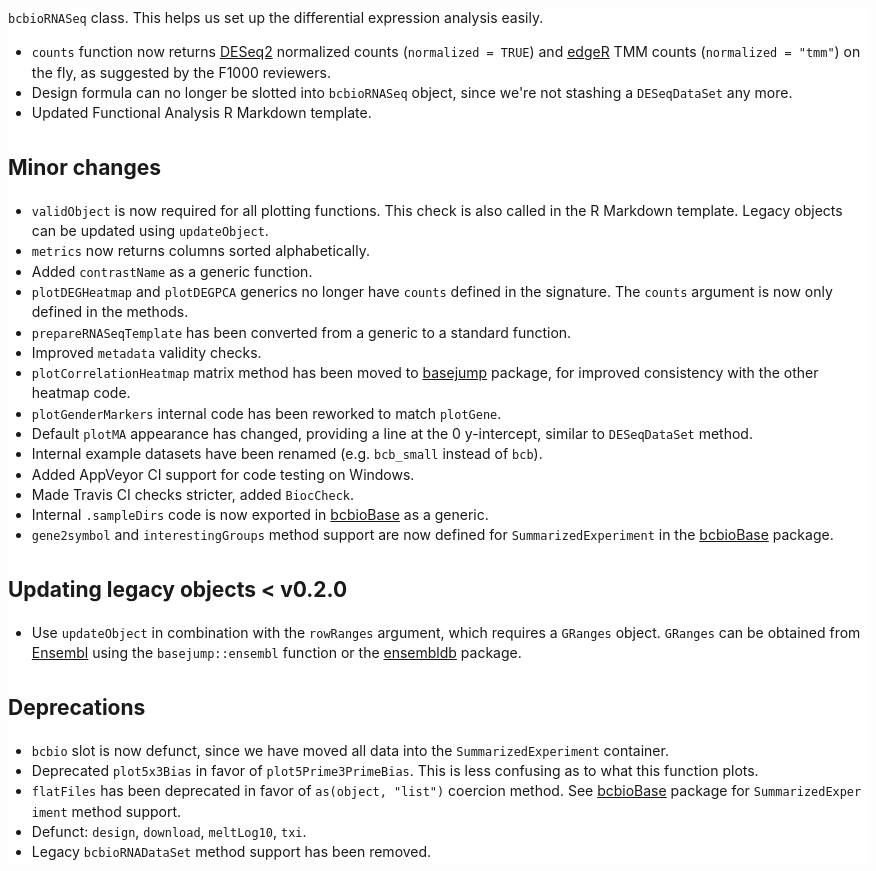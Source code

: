   `bcbioRNASeq` class. This helps us set up the differential expression
  analysis easily.
- `counts` function now returns [DESeq2][] normalized counts (`normalized = TRUE`) and [edgeR][] TMM counts (`normalized = "tmm"`) on the fly, as
  suggested by the F1000 reviewers.
- Design formula can no longer be slotted into `bcbioRNASeq` object, since
  we're not stashing a `DESeqDataSet` any more.
- Updated Functional Analysis R Markdown template.

## Minor changes

- `validObject` is now required for all plotting functions. This check is
  also called in the R Markdown template. Legacy objects can be updated using
  `updateObject`.
- `metrics` now returns columns sorted alphabetically.
- Added `contrastName` as a generic function.
- `plotDEGHeatmap` and `plotDEGPCA` generics no longer have `counts`
  defined in the signature. The `counts` argument is now only defined in the
  methods.
- `prepareRNASeqTemplate` has been converted from a generic to a standard
  function.
- Improved `metadata` validity checks.
- `plotCorrelationHeatmap` matrix method has been moved to [basejump][]
  package, for improved consistency with the other heatmap code.
- `plotGenderMarkers` internal code has been reworked to match
  `plotGene`.
- Default `plotMA` appearance has changed, providing a line at the 0
  y-intercept, similar to `DESeqDataSet` method.
- Internal example datasets have been renamed (e.g. `bcb_small` instead of
  `bcb`).
- Added AppVeyor CI support for code testing on Windows.
- Made Travis CI checks stricter, added `BiocCheck`.
- Internal `.sampleDirs` code is now exported in [bcbioBase][] as a
  generic.
- `gene2symbol` and `interestingGroups` method support are now defined
  for `SummarizedExperiment` in the [bcbioBase][] package.

## Updating legacy objects < v0.2.0

- Use `updateObject` in combination with the `rowRanges` argument, which
  requires a `GRanges` object. `GRanges` can be obtained from [Ensembl][] using
  the `basejump::ensembl` function or the [ensembldb][] package.

## Deprecations

- `bcbio` slot is now defunct, since we have moved all data into the
  `SummarizedExperiment` container.
- Deprecated `plot5x3Bias` in favor of `plot5Prime3PrimeBias`. This is
  less confusing as to what this function plots.
- `flatFiles` has been deprecated in favor of `as(object, "list")` coercion
  method. See [bcbioBase][] package for `SummarizedExperiment` method
  support.
- Defunct: `design`, `download`, `meltLog10`, `txi`.
- Legacy `bcbioRNADataSet` method support has been removed.


[annotationhub]: https://bioconductor.org/packages/AnnotationHub/
[appveyor ci]: https://ci.appveyor.com/
[basejump]: https://r.acidgenomics.com/packages/basejump/
[bcbio]: https://github.com/bcbio/bcbio-nextgen/
[bcbiobase]: https://r.acidgenomics.com/packages/bcbiobase/
[bcbiornaseq]: https://r.acidgenomics.com/packages/bcbiornaseq/
[bcbiosinglecell]: https://r.acidgenomics.com/packages/bcbiosinglecell/
[bcbiosmallrna]: https://github.com/lpantano/bcbioSmallRna/
[bioconda]: https://bioconda.github.io/
[bioconductor]: https://bioconductor.org/
[biomart]: https://bioconductor.org/packages/biomaRt/
[bioverbs]: https://bioverbs.acidgenomics.com/
[chbutils]: https://github.com/hbc/CHBUtils/
[clusterprofiler]: https://bioconductor.org/packages/clusterProfiler/
[covr]: https://github.com/r-lib/covr/
[degreport]: https://bioconductor.org/packages/DEGreport/
[deseq2]: https://bioconductor.org/packages/DESeq2/
[deseqanalysis]: https://deseqanalysis.acidgenomcis.com/
[dplyr]: https://dplyr.tidyverse.org/
[dropbox]: https://dropbox.com/
[edger]: https://bioconductor.org/packages/edgeR/
[ensdb.hsapiens.v75]: https://bioconductor.org/packages/EnsDb.Hsapiens.v75/
[ensembl]: https://www.ensembl.org/
[ensembldb]: https://bioconductor.org/packages/ensembldb/
[f1000 workflow]: http://dx.doi.org/10.12688/f1000research.12093.2
[f1000]: https://f1000.com/
[ggplot2]: https://ggplot2.tidyverse.org/
[hbc]: https://bioinformatics.sph.harvard.edu/
[lintr]: https://github.com/jimhester/lintr/
[macos]: https://www.apple.com/macos/
[markdown]: https://daringfireball.net/projects/markdown/syntax/
[r markdown]: https://rmarkdown.rstudio.com/
[r]: https://www.r-project.org/
[rdavidwebservice]: https://bioconductor.org/packages/RDAVIDWebService/
[rlang]: https://cran.r-project.org/package=rlang
[stem cell commons]: http://stemcellcommons.org/
[testthat]: https://github.com/hadley/testthat/
[tidyeval]: https://tidyeval.tidyverse.org/
[tidyverse]: https://www.tidyverse.org/
[travis ci]: https://travis-ci.org/
[tximport]: https://bioconductor.org/packages/tximport/
[viridis]: https://cran.r-project.org/web/packages/viridis/index.html
[windows]: https://www.microsoft.com/en-us/windows/